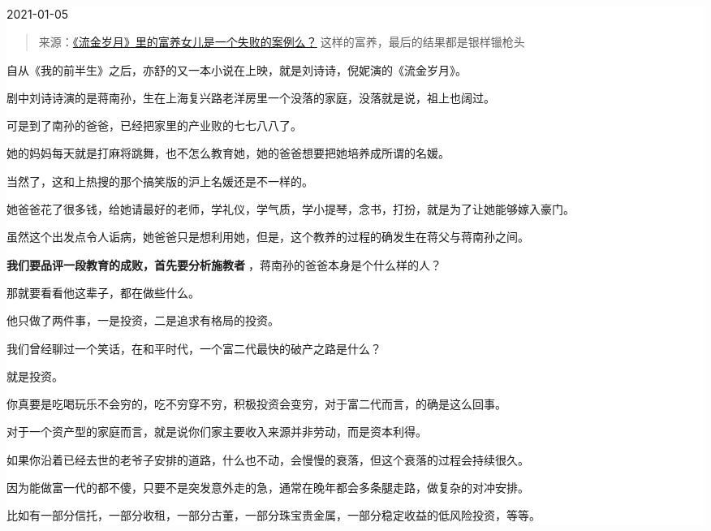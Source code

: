 2021-01-05

> 来源：[《流金岁月》里的富养女儿是一个失败的案例么？](http://mp.weixin.qq.com/s?__biz=MzU0MjYwNDU2Mw==&mid=2247495552&idx=1&sn=804ed1f25e1f9afff992f86ed1fb54b2&chksm=fb1a83fccc6d0aea2bc3c3d764bab1df02e45da0240637626f86ec97ba8b1fc08a640fab5738&scene=27#wechat_redirect)
> 这样的富养，最后的结果都是银样镴枪头

自从《我的前半生》之后，亦舒的又一本小说在上映，就是刘诗诗，倪妮演的《流金岁月》。

  

剧中刘诗诗演的是蒋南孙，生在上海复兴路老洋房里一个没落的家庭，没落就是说，祖上也阔过。

  

可是到了南孙的爸爸，已经把家里的产业败的七七八八了。

  

她的妈妈每天就是打麻将跳舞，也不怎么教育她，她的爸爸想要把她培养成所谓的名媛。

  

当然了，这和上热搜的那个搞笑版的沪上名媛还是不一样的。

  

她爸爸花了很多钱，给她请最好的老师，学礼仪，学气质，学小提琴，念书，打扮，就是为了让她能够嫁入豪门。

  

虽然这个出发点令人诟病，她爸爸只是想利用她，但是，这个教养的过程的确发生在蒋父与蒋南孙之间。

  

 **我们要品评一段教育的成败，首先要分析施教者** ，蒋南孙的爸爸本身是个什么样的人？

  

那就要看看他这辈子，都在做些什么。

  

他只做了两件事，一是投资，二是追求有格局的投资。  

  

我们曾经聊过一个笑话，在和平时代，一个富二代最快的破产之路是什么？

  

就是投资。

  

你真要是吃喝玩乐不会穷的，吃不穷穿不穷，积极投资会变穷，对于富二代而言，的确是这么回事。

  

对于一个资产型的家庭而言，就是说你们家主要收入来源并非劳动，而是资本利得。

  

如果你沿着已经去世的老爷子安排的道路，什么也不动，会慢慢的衰落，但这个衰落的过程会持续很久。

  

因为能做富一代的都不傻，只要不是突发意外走的急，通常在晚年都会多条腿走路，做复杂的对冲安排。

  

比如有一部分信托，一部分收租，一部分古董，一部分珠宝贵金属，一部分稳定收益的低风险投资，等等。

  